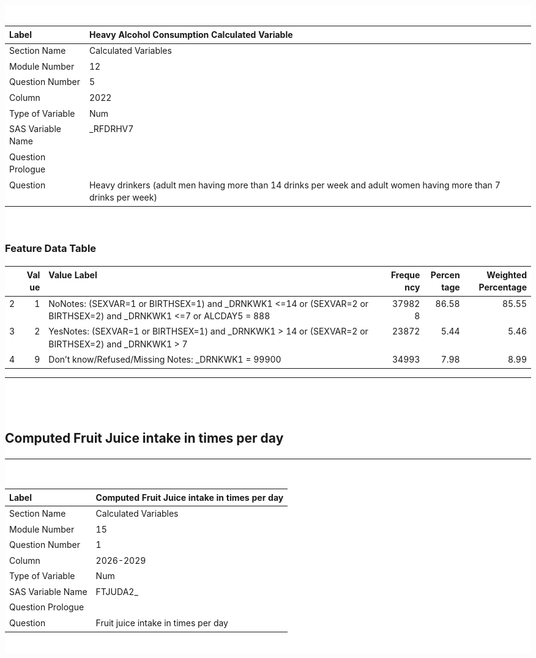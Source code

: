 <br>

|  Label  |  Heavy Alcohol Consumption Calculated Variable |
|:-----|:-----|
|  Section Name  |  Calculated Variables |
|  Module Number  |  12 |
|  Question Number  |  5 |
|  Column  |  2022 |
|  Type of Variable  |  Num |
|  SAS Variable Name  |  _RFDRHV7 |
|  Question Prologue  |   |
|  Question  |  Heavy drinkers (adult men having more than 14 drinks per week and adult women having more than 7 drinks per week) |
<br>

### Feature Data Table

|    |   Value | Value Label                                                                                                       |   Frequency |   Percentage |   Weighted Percentage |
|---:|--------:|:------------------------------------------------------------------------------------------------------------------|------------:|-------------:|----------------------:|
|  2 |       1 | NoNotes: (SEXVAR=1 or BIRTHSEX=1) and _DRNKWK1 <=14 or (SEXVAR=2 or BIRTHSEX=2) and _DRNKWK1 <=7 or ALCDAY5 = 888 |      379828 |        86.58 |                 85.55 |
|  3 |       2 | YesNotes: (SEXVAR=1 or BIRTHSEX=1) and _DRNKWK1 > 14 or (SEXVAR=2 or BIRTHSEX=2) and _DRNKWK1 > 7                 |       23872 |         5.44 |                  5.46 |
|  4 |       9 | Don’t know/Refused/Missing Notes: _DRNKWK1 = 99900                                                                |       34993 |         7.98 |                  8.99 |
---


<br><br>

## **Computed Fruit Juice intake in times per day**

---
<br>

|  Label  |  Computed Fruit Juice intake in times per day |
|:-----|:-----|
|  Section Name  |  Calculated Variables |
|  Module Number  |  15 |
|  Question Number  |  1 |
|  Column  |  2026-2029 |
|  Type of Variable  |  Num |
|  SAS Variable Name  |  FTJUDA2_ |
|  Question Prologue  |   |
|  Question  |  Fruit juice intake in times per day |
<br>
